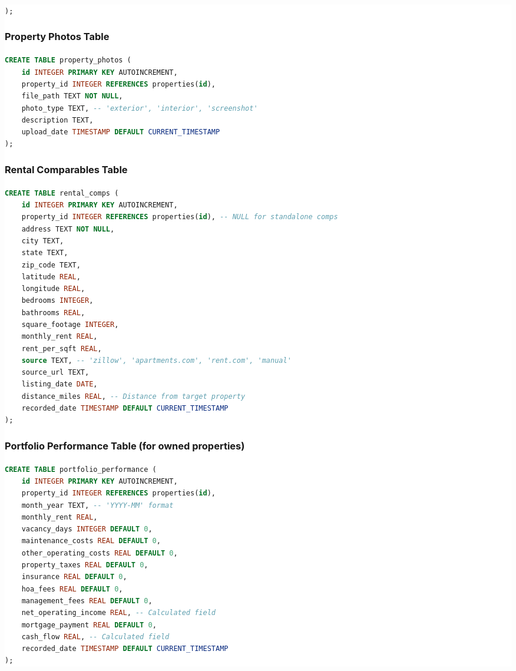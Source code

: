 ```sql
);
```

### Property Photos Table
```sql
CREATE TABLE property_photos (
    id INTEGER PRIMARY KEY AUTOINCREMENT,
    property_id INTEGER REFERENCES properties(id),
    file_path TEXT NOT NULL,
    photo_type TEXT, -- 'exterior', 'interior', 'screenshot'
    description TEXT,
    upload_date TIMESTAMP DEFAULT CURRENT_TIMESTAMP
);
```

### Rental Comparables Table
```sql
CREATE TABLE rental_comps (
    id INTEGER PRIMARY KEY AUTOINCREMENT,
    property_id INTEGER REFERENCES properties(id), -- NULL for standalone comps
    address TEXT NOT NULL,
    city TEXT,
    state TEXT,
    zip_code TEXT,
    latitude REAL,
    longitude REAL,
    bedrooms INTEGER,
    bathrooms REAL,
    square_footage INTEGER,
    monthly_rent REAL,
    rent_per_sqft REAL,
    source TEXT, -- 'zillow', 'apartments.com', 'rent.com', 'manual'
    source_url TEXT,
    listing_date DATE,
    distance_miles REAL, -- Distance from target property
    recorded_date TIMESTAMP DEFAULT CURRENT_TIMESTAMP
);
```

### Portfolio Performance Table (for owned properties)
```sql
CREATE TABLE portfolio_performance (
    id INTEGER PRIMARY KEY AUTOINCREMENT,
    property_id INTEGER REFERENCES properties(id),
    month_year TEXT, -- 'YYYY-MM' format
    monthly_rent REAL,
    vacancy_days INTEGER DEFAULT 0,
    maintenance_costs REAL DEFAULT 0,
    other_operating_costs REAL DEFAULT 0,
    property_taxes REAL DEFAULT 0,
    insurance REAL DEFAULT 0,
    hoa_fees REAL DEFAULT 0,
    management_fees REAL DEFAULT 0,
    net_operating_income REAL, -- Calculated field
    mortgage_payment REAL DEFAULT 0,
    cash_flow REAL, -- Calculated field
    recorded_date TIMESTAMP DEFAULT CURRENT_TIMESTAMP
);
```
